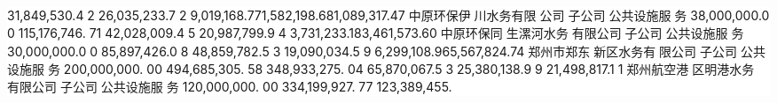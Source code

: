 31,849,530.4
2
26,035,233.7
2
9,019,168.771,582,198.681,089,317.47
中原环保伊
川水务有限
公司
子公司
公共设施服
务
38,000,000.0
0
115,176,746.
71
42,028,009.4
5
20,987,799.9
4
3,731,233.183,461,573.60
中原环保同
生漯河水务
有限公司
子公司
公共设施服
务
30,000,000.0
0
85,897,426.0
8
48,859,782.5
3
19,090,034.5
9
6,299,108.965,567,824.74
郑州市郑东
新区水务有
限公司
子公司
公共设施服
务
200,000,000.
00
494,685,305.
58
348,933,275.
04
65,870,067.5
3
25,380,138.9
9
21,498,817.1
1
郑州航空港
区明港水务
有限公司
子公司
公共设施服
务
120,000,000.
00
334,199,927.
77
123,389,455.